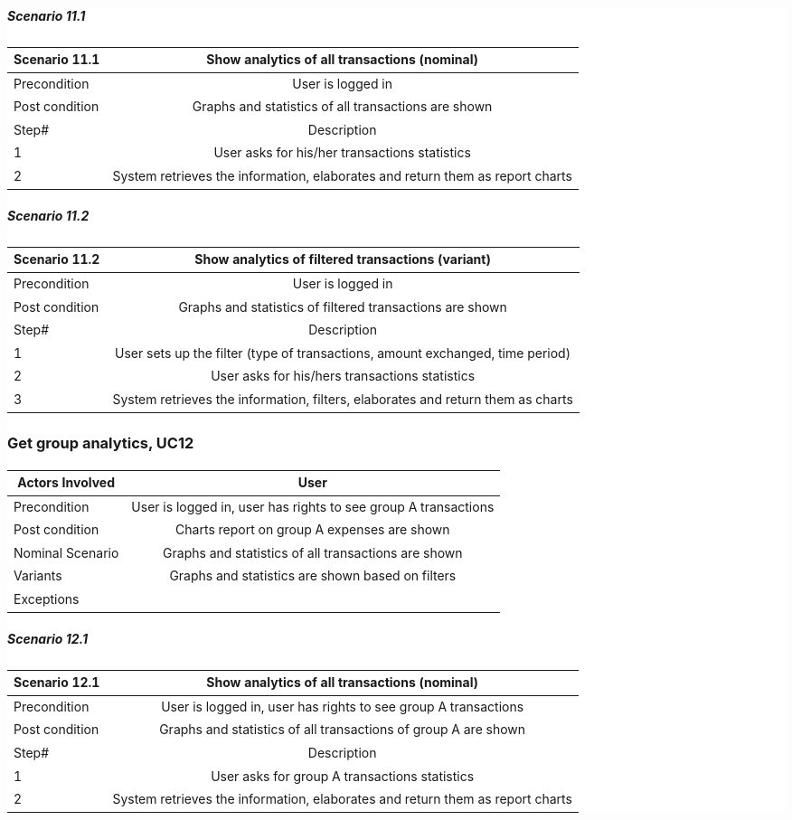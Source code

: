##### Scenario 11.1

| Scenario 11.1     | Show analytics of all transactions (nominal) |
| ------------      |:--------------:|
| Precondition        | User is logged in |
| Post condition    |    Graphs and statistics of all transactions are shown    |
| Step#                | Description    |
|    1                |    User asks for his/her transactions statistics    | 
|    2                |    System retrieves the information, elaborates and return them as report charts   |

##### Scenario 11.2

| Scenario 11.2     | Show analytics of filtered transactions (variant) |
| ------------         |:--------------:|
| Precondition        |     User is logged in |
| Post condition     |     Graphs and statistics of filtered transactions are shown    |
| Step#                |    Description |
|    1                | User sets up the filter (type of transactions, amount exchanged, time period) |
|    2                | User asks for his/hers transactions statistics |
|    3                | System retrieves the information, filters, elaborates and return them as charts|

### Get group analytics, UC12
| Actors Involved    | User    |
| ------------- |:-------------:|
|    Precondition    | User is logged in, user has rights to see group A transactions | 
|    Post condition    | Charts report on group A expenses are shown |
|    Nominal Scenario    | Graphs and statistics of all transactions are shown    |
|    Variants    | Graphs and statistics are shown based on filters |
|    Exceptions    || 
##### Scenario 12.1

| Scenario 12.1     | Show analytics of all transactions (nominal) |
| ------------      |:--------------:|
| Precondition        | User is logged in, user has rights to see group A transactions |
| Post condition    |    Graphs and statistics of all transactions of group A are shown    |
| Step#                | Description    |
|    1                |    User asks for group A transactions statistics    | 
|    2                |    System retrieves the information, elaborates and return them as report charts   |
